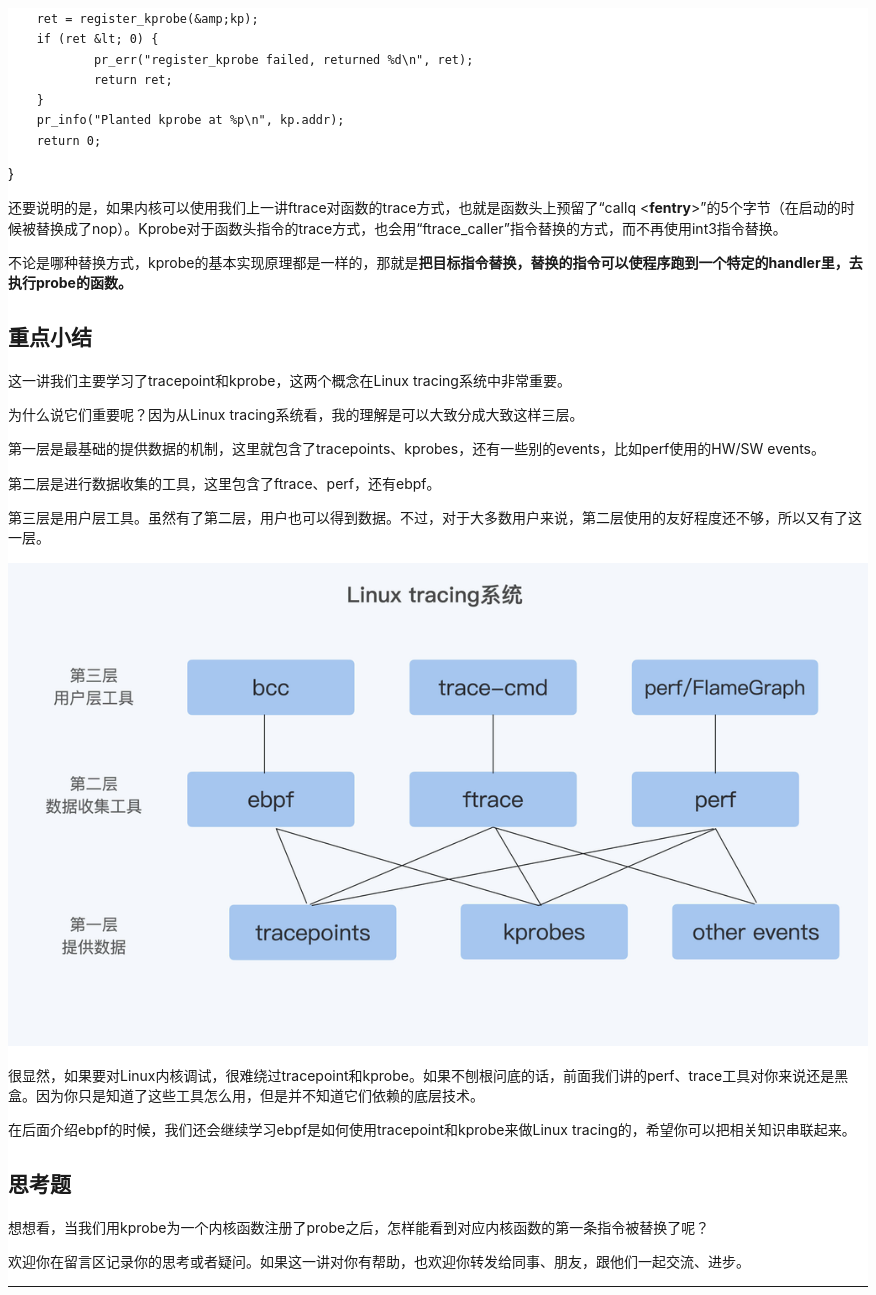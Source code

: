         ret = register_kprobe(&amp;kp);
        if (ret &lt; 0) {
                pr_err("register_kprobe failed, returned %d\n", ret);
                return ret;
        }
        pr_info("Planted kprobe at %p\n", kp.addr);
        return 0;
}
</code></pre>
<p>还要说明的是，如果内核可以使用我们上一讲ftrace对函数的trace方式，也就是函数头上预留了“callq &lt;<strong>fentry</strong>&gt;”的5个字节（在启动的时候被替换成了nop）。Kprobe对于函数头指令的trace方式，也会用“ftrace_caller”指令替换的方式，而不再使用int3指令替换。</p>
<p>不论是哪种替换方式，kprobe的基本实现原理都是一样的，那就是<strong>把目标指令替换，替换的指令可以使程序跑到一个特定的handler里，去执行probe的函数。</strong></p>
<h2 id="重点小结">重点小结</h2>
<p>这一讲我们主要学习了tracepoint和kprobe，这两个概念在Linux tracing系统中非常重要。</p>
<p>为什么说它们重要呢？因为从Linux tracing系统看，我的理解是可以大致分成大致这样三层。</p>
<p>第一层是最基础的提供数据的机制，这里就包含了tracepoints、kprobes，还有一些别的events，比如perf使用的HW/SW events。</p>
<p>第二层是进行数据收集的工具，这里包含了ftrace、perf，还有ebpf。</p>
<p>第三层是用户层工具。虽然有了第二层，用户也可以得到数据。不过，对于大多数用户来说，第二层使用的友好程度还不够，所以又有了这一层。</p>
<p><img alt="img" src="assets/9048753d623f0aec9e8b513623f1ec8b.jpeg"/></p>
<p>很显然，如果要对Linux内核调试，很难绕过tracepoint和kprobe。如果不刨根问底的话，前面我们讲的perf、trace工具对你来说还是黑盒。因为你只是知道了这些工具怎么用，但是并不知道它们依赖的底层技术。</p>
<p>在后面介绍ebpf的时候，我们还会继续学习ebpf是如何使用tracepoint和kprobe来做Linux tracing的，希望你可以把相关知识串联起来。</p>
<h2 id="思考题">思考题</h2>
<p>想想看，当我们用kprobe为一个内核函数注册了probe之后，怎样能看到对应内核函数的第一条指令被替换了呢？</p>
<p>欢迎你在留言区记录你的思考或者疑问。如果这一讲对你有帮助，也欢迎你转发给同事、朋友，跟他们一起交流、进步。</p>
</div>
</div>
<div>
<div id="prePage" style="float: left">
</div>
<div id="nextPage" style="float: right">
</div>
</div>
</div>
</div>
</div>
<div class="copyright">
<hr/>